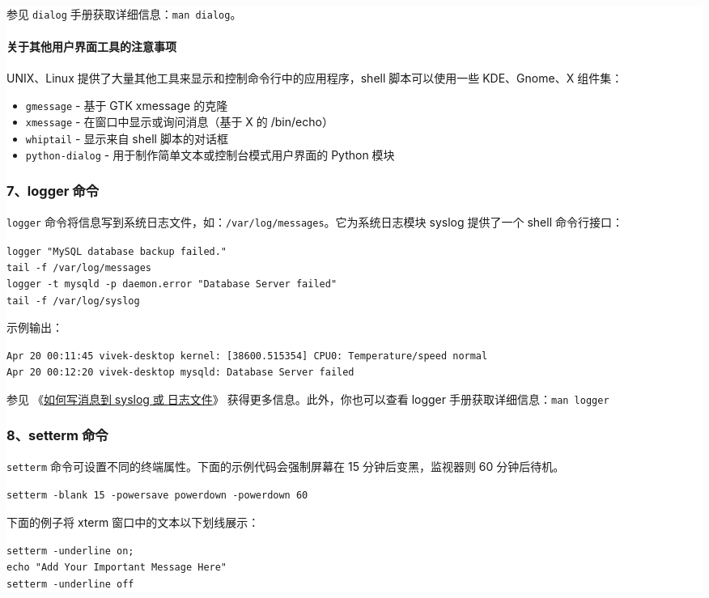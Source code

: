 参见 `dialog` 手册获取详细信息：`man dialog`。


#### 关于其他用户界面工具的注意事项


UNIX、Linux 提供了大量其他工具来显示和控制命令行中的应用程序，shell 脚本可以使用一些 KDE、Gnome、X 组件集：


* `gmessage` - 基于 GTK xmessage 的克隆
* `xmessage` - 在窗口中显示或询问消息（基于 X 的 /bin/echo）
* `whiptail` - 显示来自 shell 脚本的对话框
* `python-dialog` - 用于制作简单文本或控制台模式用户界面的 Python 模块


### 7、logger 命令


`logger` 命令将信息写到系统日志文件，如：`/var/log/messages`。它为系统日志模块 syslog 提供了一个 shell 命令行接口：



```
logger "MySQL database backup failed."
tail -f /var/log/messages
logger -t mysqld -p daemon.error "Database Server failed"
tail -f /var/log/syslog

```

示例输出：



```
Apr 20 00:11:45 vivek-desktop kernel: [38600.515354] CPU0: Temperature/speed normal
Apr 20 00:12:20 vivek-desktop mysqld: Database Server failed

```

参见 《[如何写消息到 syslog 或 日志文件](https://www.cyberciti.biz/tips/howto-linux-unix-write-to-syslog.html)》 获得更多信息。此外，你也可以查看 logger 手册获取详细信息：`man logger`


### 8、setterm 命令


`setterm` 命令可设置不同的终端属性。下面的示例代码会强制屏幕在 15 分钟后变黑，监视器则 60 分钟后待机。



```
setterm -blank 15 -powersave powerdown -powerdown 60

```

下面的例子将 xterm 窗口中的文本以下划线展示：



```
setterm -underline on;
echo "Add Your Important Message Here"
setterm -underline off

```
